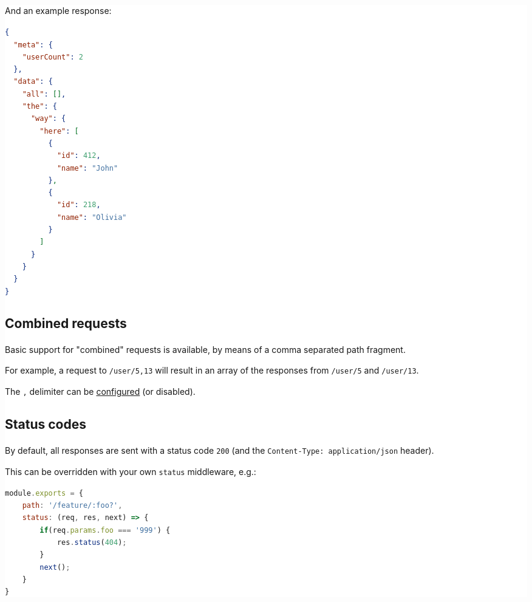 And an example response:

``` json
{
  "meta": {
    "userCount": 2
  },
  "data": {
    "all": [],
    "the": {
      "way": {
        "here": [
          {
            "id": 412,
            "name": "John"
          },
          {
            "id": 218,
            "name": "Olivia"
          }
        ]
      }
    }
  }
}
```

## Combined requests

Basic support for "combined" requests is available, by means of a comma separated path fragment.

For example, a request to `/user/5,13` will result in an array of the responses from `/user/5` and `/user/13`.

The `,` delimiter can be [configured](project-configuration) (or disabled).

## Status codes

By default, all responses are sent with a status code `200` (and the `Content-Type: application/json` header).

This can be overridden with your own `status` middleware, e.g.:

``` javascript
module.exports = {
    path: '/feature/:foo?',
    status: (req, res, next) => {
        if(req.params.foo === '999') {
            res.status(404);
        }
        next();
    }
}
```
